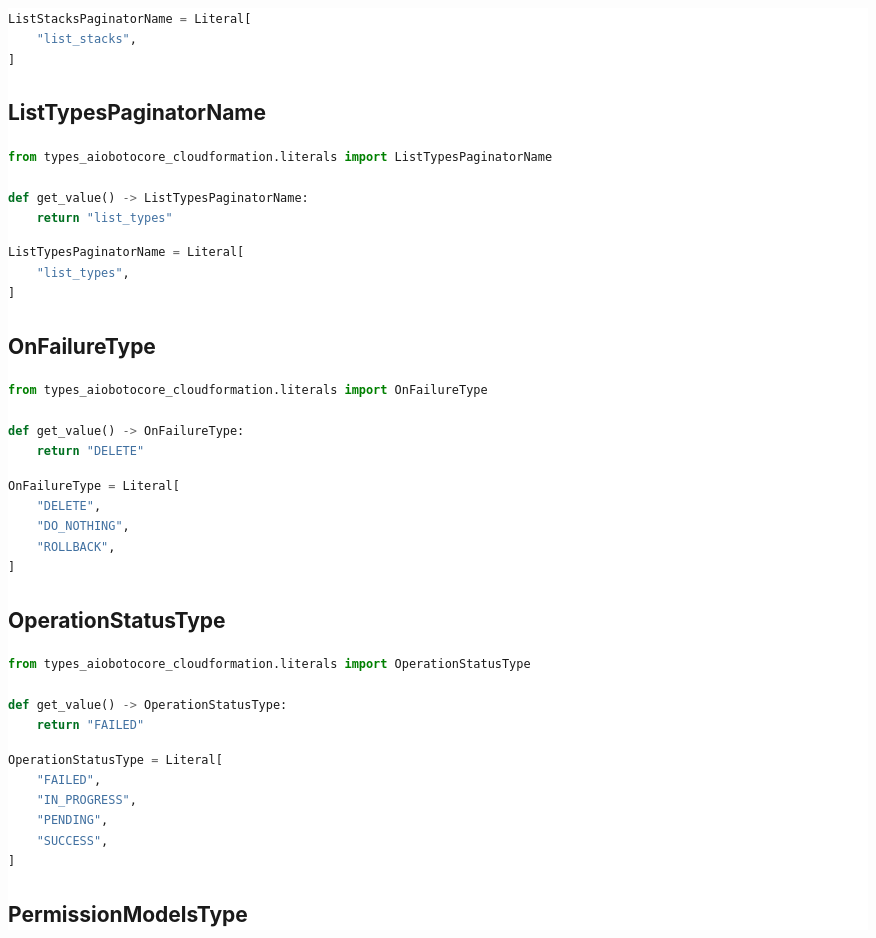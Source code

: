```python title="Definition"
ListStacksPaginatorName = Literal[
    "list_stacks",
]
```
## ListTypesPaginatorName

```python title="Usage Example"
from types_aiobotocore_cloudformation.literals import ListTypesPaginatorName

def get_value() -> ListTypesPaginatorName:
    return "list_types"
```

```python title="Definition"
ListTypesPaginatorName = Literal[
    "list_types",
]
```
## OnFailureType

```python title="Usage Example"
from types_aiobotocore_cloudformation.literals import OnFailureType

def get_value() -> OnFailureType:
    return "DELETE"
```

```python title="Definition"
OnFailureType = Literal[
    "DELETE",
    "DO_NOTHING",
    "ROLLBACK",
]
```
## OperationStatusType

```python title="Usage Example"
from types_aiobotocore_cloudformation.literals import OperationStatusType

def get_value() -> OperationStatusType:
    return "FAILED"
```

```python title="Definition"
OperationStatusType = Literal[
    "FAILED",
    "IN_PROGRESS",
    "PENDING",
    "SUCCESS",
]
```
## PermissionModelsType
